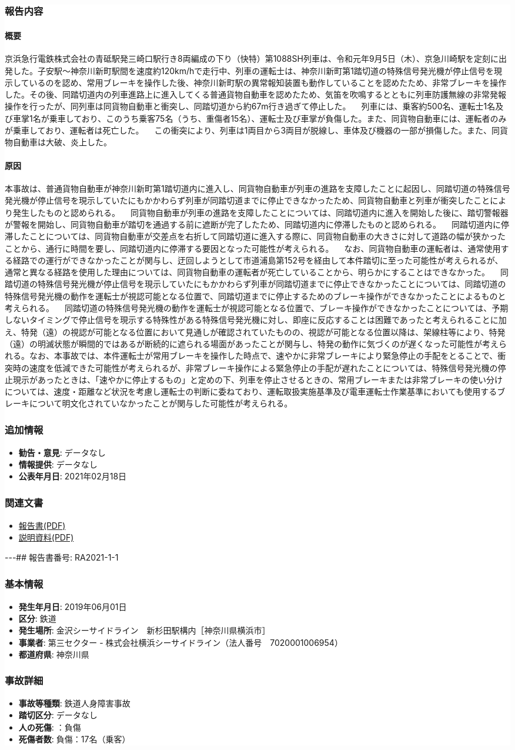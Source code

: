 ### 報告内容
#### 概要
京浜急行電鉄株式会社の青砥駅発三崎口駅行き8両編成の下り（快特）第1088SH列車は、令和元年9月5日（木）、京急川崎駅を定刻に出発した。子安駅～神奈川新町駅間を速度約120km/hで走行中、列車の運転士は、神奈川新町第1踏切道の特殊信号発光機が停止信号を現示しているのを認め、常用ブレーキを操作した後、神奈川新町駅の異常報知装置も動作していることを認めたため、非常ブレーキを操作した。その後、同踏切道内の列車進路上に進入してくる普通貨物自動車を認めたため、気笛を吹鳴するとともに列車防護無線の非常発報操作を行ったが、同列車は同貨物自動車と衝突し、同踏切道から約67m行き過ぎて停止した。
　列車には、乗客約500名、運転士1名及び車掌1名が乗車しており、このうち乗客75名（うち、重傷者15名）、運転士及び車掌が負傷した。また、同貨物自動車には、運転者のみが乗車しており、運転者は死亡した。
　この衝突により、列車は1両目から3両目が脱線し、車体及び機器の一部が損傷した。また、同貨物自動車は大破、炎上した。

#### 原因
本事故は、普通貨物自動車が神奈川新町第1踏切道内に進入し、同貨物自動車が列車の進路を支障したことに起因し、同踏切道の特殊信号発光機が停止信号を現示していたにもかかわらず列車が同踏切道までに停止できなかったため、同貨物自動車と列車が衝突したことにより発生したものと認められる。
　同貨物自動車が列車の進路を支障したことについては、同踏切道内に進入を開始した後に、踏切警報器が警報を開始し、同貨物自動車が踏切を通過する前に遮断が完了したため、同踏切道内に停滞したものと認められる。
　同踏切道内に停滞したことについては、同貨物自動車が交差点を右折して同踏切道に進入する際に、同貨物自動車の大きさに対して道路の幅が狭かったことから、通行に時間を要し、同踏切道内に停滞する要因となった可能性が考えられる。
　なお、同貨物自動車の運転者は、通常使用する経路での運行ができなかったことが関与し、迂回しようとして市道浦島第152号を経由して本件踏切に至った可能性が考えられるが、通常と異なる経路を使用した理由については、同貨物自動車の運転者が死亡していることから、明らかにすることはできなかった。
　同踏切道の特殊信号発光機が停止信号を現示していたにもかかわらず列車が同踏切道までに停止できなかったことについては、同踏切道の特殊信号発光機の動作を運転士が視認可能となる位置で、同踏切道までに停止するためのブレーキ操作ができなかったことによるものと考えられる。
　同踏切道の特殊信号発光機の動作を運転士が視認可能となる位置で、ブレーキ操作ができなかったことについては、予期しないタイミングで停止信号を現示する特殊性がある特殊信号発光機に対し、即座に反応することは困難であったと考えられることに加え、特発（遠）の視認が可能となる位置において見通しが確認されていたものの、視認が可能となる位置以降は、架線柱等により、特発（遠）の明滅状態が瞬間的ではあるが断続的に遮られる場面があったことが関与し、特発の動作に気づくのが遅くなった可能性が考えられる。なお、本事故では、本件運転士が常用ブレーキを操作した時点で、速やかに非常ブレーキにより緊急停止の手配をとることで、衝突時の速度を低減できた可能性が考えられるが、非常ブレーキ操作による緊急停止の手配が遅れたことについては、特殊信号発光機の停止現示があったときは、「速やかに停止するもの」と定めの下、列車を停止させるときの、常用ブレーキまたは非常ブレーキの使い分けについては、速度・距離など状況を考慮し運転士の判断に委ねており、運転取扱実施基準及び電車運転士作業基準においても使用するブレーキについて明文化されていなかったことが関与した可能性が考えられる。

### 追加情報
- **勧告・意見**: データなし
- **情報提供**: データなし
- **公表年月日**: 2021年02月18日

### 関連文書
- [報告書(PDF)](http://www.mlit.go.jp/jtsb/railway/rep-acci/RA2021-1-2.pdf)
- [説明資料(PDF)](http://www.mlit.go.jp/jtsb/railway/p-pdf/RA2021-1-2-p.pdf)

---## 報告書番号: RA2021-1-1

### 基本情報
- **発生年月日**: 2019年06月01日
- **区分**: 鉄道
- **発生場所**: 金沢シーサイドライン　新杉田駅構内［神奈川県横浜市］
- **事業者**: 第三セクター - 株式会社横浜シーサイドライン（法人番号　7020001006954）
- **都道府県**: 神奈川県

### 事故詳細
- **事故等種類**: 鉄道人身障害事故
- **踏切区分**: データなし
- **人の死傷**: ：負傷
- **死傷者数**: 負傷：17名（乗客）
